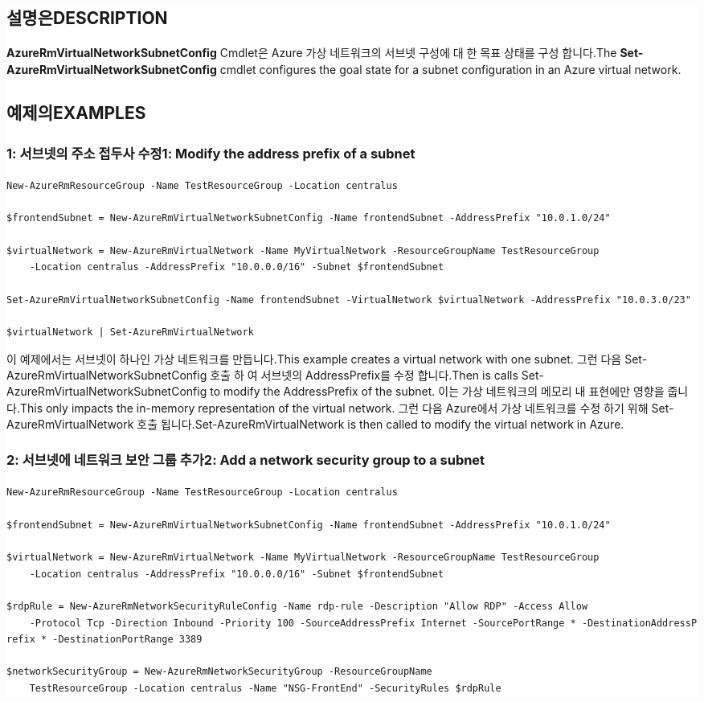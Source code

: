 ## <span data-ttu-id="65846-107">설명은</span><span class="sxs-lookup"><span data-stu-id="65846-107">DESCRIPTION</span></span>
<span data-ttu-id="65846-108">**AzureRmVirtualNetworkSubnetConfig** Cmdlet은 Azure 가상 네트워크의 서브넷 구성에 대 한 목표 상태를 구성 합니다.</span><span class="sxs-lookup"><span data-stu-id="65846-108">The **Set-AzureRmVirtualNetworkSubnetConfig** cmdlet configures the goal state for a subnet configuration in an Azure virtual network.</span></span>

## <span data-ttu-id="65846-109">예제의</span><span class="sxs-lookup"><span data-stu-id="65846-109">EXAMPLES</span></span>

### <span data-ttu-id="65846-110">1: 서브넷의 주소 접두사 수정</span><span class="sxs-lookup"><span data-stu-id="65846-110">1: Modify the address prefix of a subnet</span></span>
```
New-AzureRmResourceGroup -Name TestResourceGroup -Location centralus

$frontendSubnet = New-AzureRmVirtualNetworkSubnetConfig -Name frontendSubnet -AddressPrefix "10.0.1.0/24"

$virtualNetwork = New-AzureRmVirtualNetwork -Name MyVirtualNetwork -ResourceGroupName TestResourceGroup    
    -Location centralus -AddressPrefix "10.0.0.0/16" -Subnet $frontendSubnet

Set-AzureRmVirtualNetworkSubnetConfig -Name frontendSubnet -VirtualNetwork $virtualNetwork -AddressPrefix "10.0.3.0/23"

$virtualNetwork | Set-AzureRmVirtualNetwork
```

<span data-ttu-id="65846-111">이 예제에서는 서브넷이 하나인 가상 네트워크를 만듭니다.</span><span class="sxs-lookup"><span data-stu-id="65846-111">This example creates a virtual network with one subnet.</span></span> <span data-ttu-id="65846-112">그런 다음 Set-AzureRmVirtualNetworkSubnetConfig 호출 하 여 서브넷의 AddressPrefix를 수정 합니다.</span><span class="sxs-lookup"><span data-stu-id="65846-112">Then is calls Set-AzureRmVirtualNetworkSubnetConfig to modify the AddressPrefix of the subnet.</span></span> <span data-ttu-id="65846-113">이는 가상 네트워크의 메모리 내 표현에만 영향을 줍니다.</span><span class="sxs-lookup"><span data-stu-id="65846-113">This only impacts the in-memory representation of the virtual network.</span></span> <span data-ttu-id="65846-114">그런 다음 Azure에서 가상 네트워크를 수정 하기 위해 Set-AzureRmVirtualNetwork 호출 됩니다.</span><span class="sxs-lookup"><span data-stu-id="65846-114">Set-AzureRmVirtualNetwork is then called to modify the virtual network in Azure.</span></span>

### <span data-ttu-id="65846-115">2: 서브넷에 네트워크 보안 그룹 추가</span><span class="sxs-lookup"><span data-stu-id="65846-115">2: Add a network security group to a subnet</span></span>
```
New-AzureRmResourceGroup -Name TestResourceGroup -Location centralus

$frontendSubnet = New-AzureRmVirtualNetworkSubnetConfig -Name frontendSubnet -AddressPrefix "10.0.1.0/24"

$virtualNetwork = New-AzureRmVirtualNetwork -Name MyVirtualNetwork -ResourceGroupName TestResourceGroup 
    -Location centralus -AddressPrefix "10.0.0.0/16" -Subnet $frontendSubnet

$rdpRule = New-AzureRmNetworkSecurityRuleConfig -Name rdp-rule -Description "Allow RDP" -Access Allow 
    -Protocol Tcp -Direction Inbound -Priority 100 -SourceAddressPrefix Internet -SourcePortRange * -DestinationAddressPrefix * -DestinationPortRange 3389

$networkSecurityGroup = New-AzureRmNetworkSecurityGroup -ResourceGroupName 
    TestResourceGroup -Location centralus -Name "NSG-FrontEnd" -SecurityRules $rdpRule
```